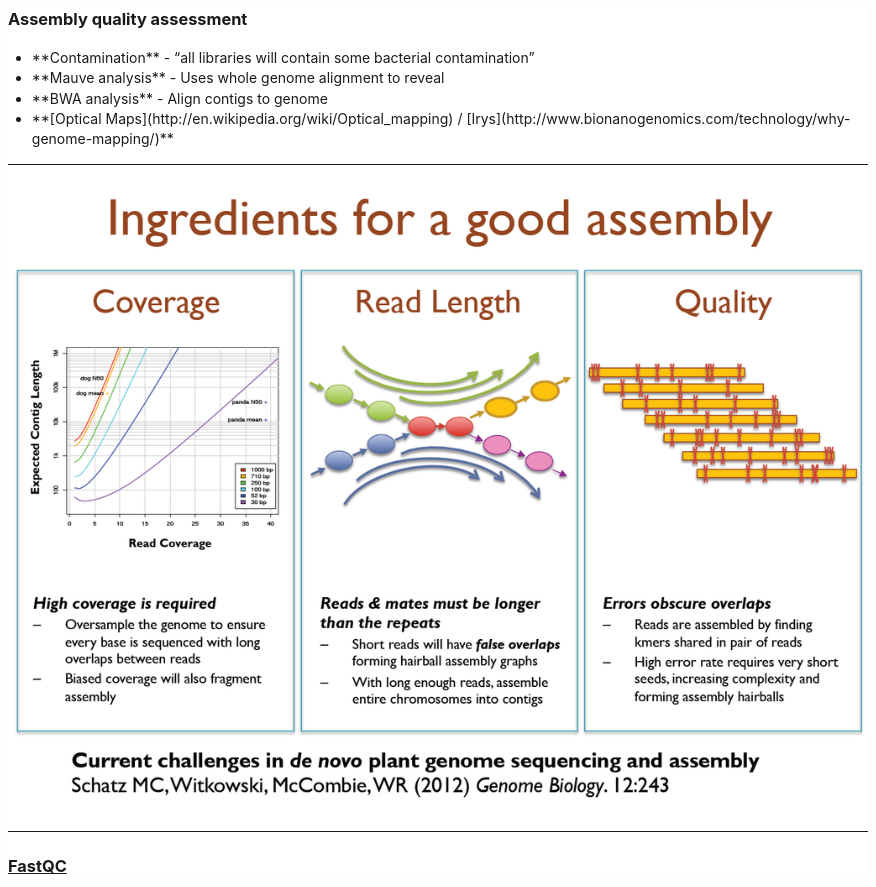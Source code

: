 
### Assembly quality assessment

<ul>
  <li class="fragment fade-in">**Contamination** - “all libraries will contain some bacterial contamination”</li>
  <li class="fragment fade-in">**Mauve analysis** - Uses whole genome alignment to reveal</li>
  <li class="fragment fade-in">**BWA analysis** - Align contigs to genome</li>
  <li class="fragment fade-in">**[Optical Maps](http://en.wikipedia.org/wiki/Optical_mapping) / [Irys](http://www.bionanogenomics.com/technology/why-genome-mapping/)**</li>

</ul>



---

<img src="img/ingredients.png" />

---

### [FastQC](http://www.bioinformatics.babraham.ac.uk/projects/fastqc/)
